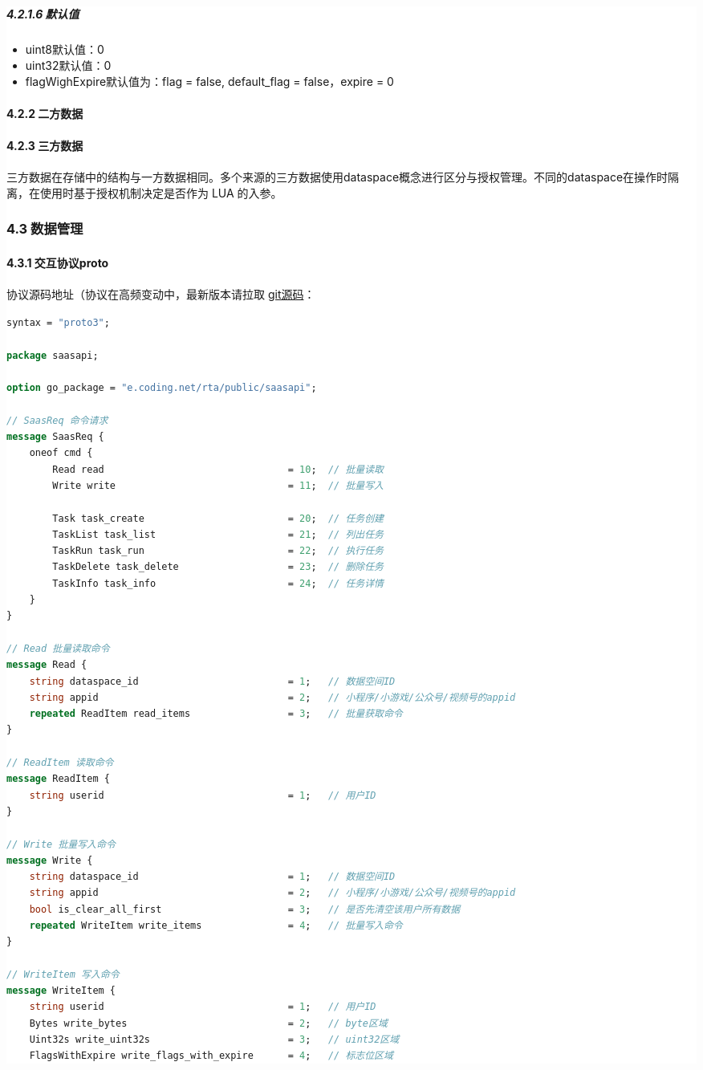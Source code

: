 
##### 4.2.1.6 默认值
+ uint8默认值：0
+ uint32默认值：0
+ flagWighExpire默认值为：flag = false, default_flag = false，expire = 0


#### 4.2.2 二方数据

#### 4.2.3 三方数据

三方数据在存储中的结构与一方数据相同。多个来源的三方数据使用dataspace概念进行区分与授权管理。不同的dataspace在操作时隔离，在使用时基于授权机制决定是否作为 LUA 的入参。

### 4.3 数据管理

#### 4.3.1 交互协议proto

协议源码地址（协议在高频变动中，最新版本请拉取 [git源码](https://e.coding.net/rta/public/saasapi.git)：

```protobuf
syntax = "proto3";

package saasapi;

option go_package = "e.coding.net/rta/public/saasapi";

// SaasReq 命令请求
message SaasReq {
    oneof cmd {
        Read read                                = 10;  // 批量读取
        Write write                              = 11;  // 批量写入

        Task task_create                         = 20;  // 任务创建
        TaskList task_list                       = 21;  // 列出任务
        TaskRun task_run                         = 22;  // 执行任务
        TaskDelete task_delete                   = 23;  // 删除任务
        TaskInfo task_info                       = 24;  // 任务详情
    }
}

// Read 批量读取命令
message Read {
    string dataspace_id                          = 1;   // 数据空间ID
    string appid                                 = 2;   // 小程序/小游戏/公众号/视频号的appid
    repeated ReadItem read_items                 = 3;   // 批量获取命令
}

// ReadItem 读取命令
message ReadItem {
    string userid                                = 1;   // 用户ID
}

// Write 批量写入命令
message Write {
    string dataspace_id                          = 1;   // 数据空间ID
    string appid                                 = 2;   // 小程序/小游戏/公众号/视频号的appid
    bool is_clear_all_first                      = 3;   // 是否先清空该用户所有数据
    repeated WriteItem write_items               = 4;   // 批量写入命令
}

// WriteItem 写入命令
message WriteItem {
    string userid                                = 1;   // 用户ID
    Bytes write_bytes                            = 2;   // byte区域
    Uint32s write_uint32s                        = 3;   // uint32区域
    FlagsWithExpire write_flags_with_expire      = 4;   // 标志位区域
```